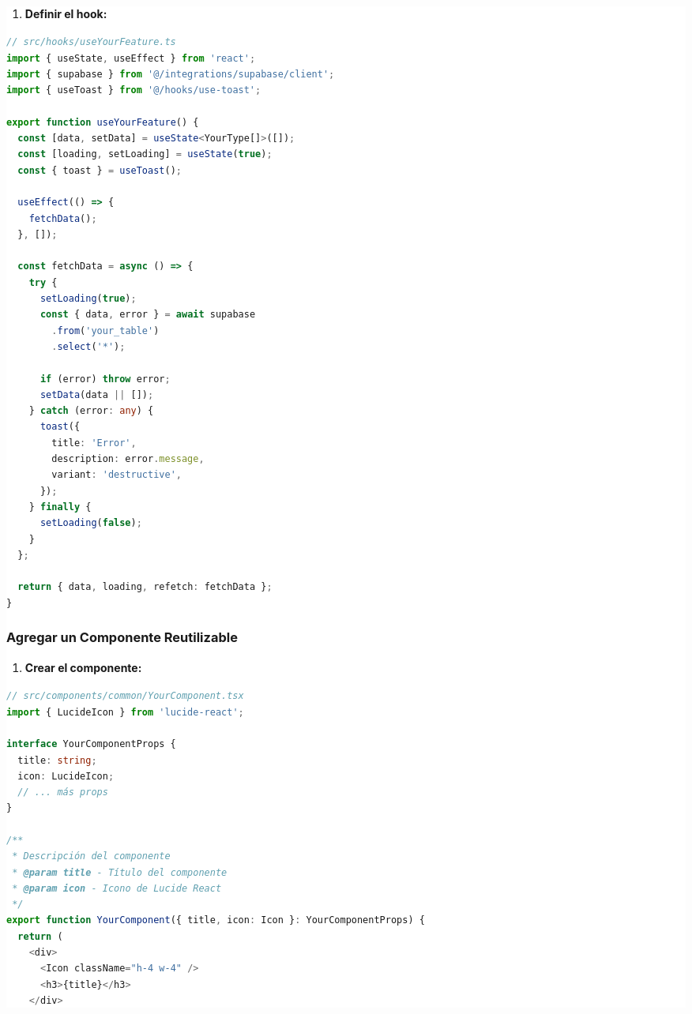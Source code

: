 1. **Definir el hook:**
```typescript
// src/hooks/useYourFeature.ts
import { useState, useEffect } from 'react';
import { supabase } from '@/integrations/supabase/client';
import { useToast } from '@/hooks/use-toast';

export function useYourFeature() {
  const [data, setData] = useState<YourType[]>([]);
  const [loading, setLoading] = useState(true);
  const { toast } = useToast();

  useEffect(() => {
    fetchData();
  }, []);

  const fetchData = async () => {
    try {
      setLoading(true);
      const { data, error } = await supabase
        .from('your_table')
        .select('*');
      
      if (error) throw error;
      setData(data || []);
    } catch (error: any) {
      toast({
        title: 'Error',
        description: error.message,
        variant: 'destructive',
      });
    } finally {
      setLoading(false);
    }
  };

  return { data, loading, refetch: fetchData };
}
```

### Agregar un Componente Reutilizable

1. **Crear el componente:**
```typescript
// src/components/common/YourComponent.tsx
import { LucideIcon } from 'lucide-react';

interface YourComponentProps {
  title: string;
  icon: LucideIcon;
  // ... más props
}

/**
 * Descripción del componente
 * @param title - Título del componente
 * @param icon - Icono de Lucide React
 */
export function YourComponent({ title, icon: Icon }: YourComponentProps) {
  return (
    <div>
      <Icon className="h-4 w-4" />
      <h3>{title}</h3>
    </div>
```